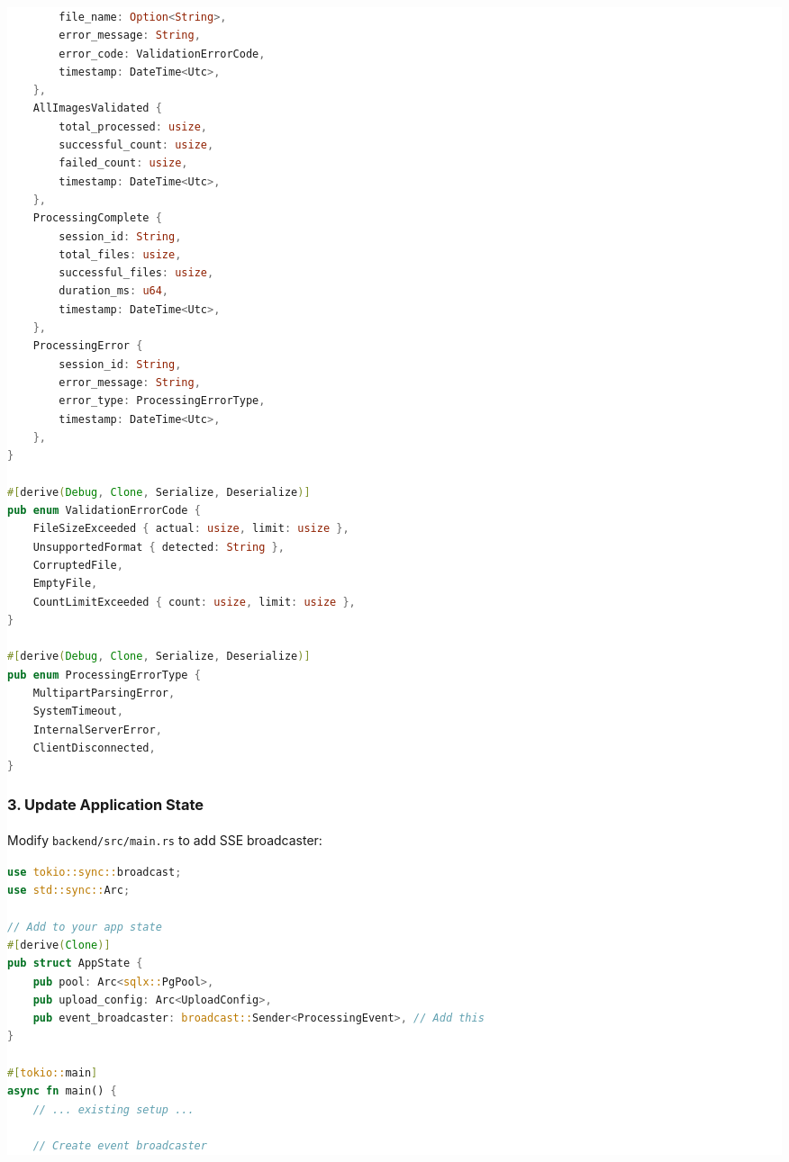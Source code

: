 ```rust
        file_name: Option<String>,
        error_message: String,
        error_code: ValidationErrorCode,
        timestamp: DateTime<Utc>,
    },
    AllImagesValidated {
        total_processed: usize,
        successful_count: usize,
        failed_count: usize,
        timestamp: DateTime<Utc>,
    },
    ProcessingComplete {
        session_id: String,
        total_files: usize,
        successful_files: usize,
        duration_ms: u64,
        timestamp: DateTime<Utc>,
    },
    ProcessingError {
        session_id: String,
        error_message: String,
        error_type: ProcessingErrorType,
        timestamp: DateTime<Utc>,
    },
}

#[derive(Debug, Clone, Serialize, Deserialize)]
pub enum ValidationErrorCode {
    FileSizeExceeded { actual: usize, limit: usize },
    UnsupportedFormat { detected: String },
    CorruptedFile,
    EmptyFile,
    CountLimitExceeded { count: usize, limit: usize },
}

#[derive(Debug, Clone, Serialize, Deserialize)]
pub enum ProcessingErrorType {
    MultipartParsingError,
    SystemTimeout,
    InternalServerError,
    ClientDisconnected,
}
```

### 3. Update Application State
Modify `backend/src/main.rs` to add SSE broadcaster:
```rust
use tokio::sync::broadcast;
use std::sync::Arc;

// Add to your app state
#[derive(Clone)]
pub struct AppState {
    pub pool: Arc<sqlx::PgPool>,
    pub upload_config: Arc<UploadConfig>,
    pub event_broadcaster: broadcast::Sender<ProcessingEvent>, // Add this
}

#[tokio::main]
async fn main() {
    // ... existing setup ...

    // Create event broadcaster
```